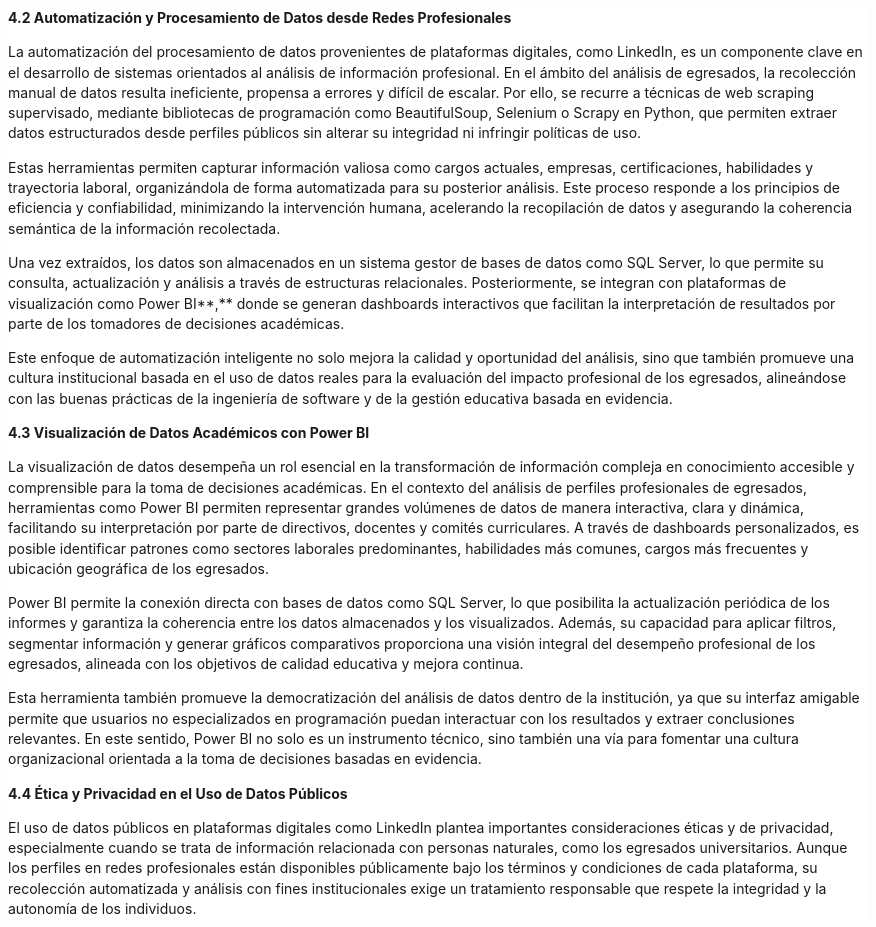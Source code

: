 **4.2 Automatización y Procesamiento de Datos desde Redes Profesionales**

La automatización del procesamiento de datos provenientes de plataformas digitales, como LinkedIn, es un componente clave en el desarrollo de sistemas orientados al análisis de información profesional. En el ámbito del análisis de egresados, la recolección manual de datos resulta ineficiente, propensa a errores y difícil de escalar. Por ello, se recurre a técnicas de web scraping supervisado, mediante bibliotecas de programación como BeautifulSoup, Selenium o Scrapy en Python, que permiten extraer datos estructurados desde perfiles públicos sin alterar su integridad ni infringir políticas de uso.

Estas herramientas permiten capturar información valiosa como cargos actuales, empresas, certificaciones, habilidades y trayectoria laboral, organizándola de forma automatizada para su posterior análisis. Este proceso responde a los principios de eficiencia y confiabilidad, minimizando la intervención humana, acelerando la recopilación de datos y asegurando la coherencia semántica de la información recolectada.

Una vez extraídos, los datos son almacenados en un sistema gestor de bases de datos como SQL Server, lo que permite su consulta, actualización y análisis a través de estructuras relacionales. Posteriormente, se integran con plataformas de visualización como Power BI**,** donde se generan dashboards interactivos que facilitan la interpretación de resultados por parte de los tomadores de decisiones académicas.

Este enfoque de automatización inteligente no solo mejora la calidad y oportunidad del análisis, sino que también promueve una cultura institucional basada en el uso de datos reales para la evaluación del impacto profesional de los egresados, alineándose con las buenas prácticas de la ingeniería de software y de la gestión educativa basada en evidencia.

**4\.3 Visualización de Datos Académicos con Power BI**

La visualización de datos desempeña un rol esencial en la transformación de información compleja en conocimiento accesible y comprensible para la toma de decisiones académicas. En el contexto del análisis de perfiles profesionales de egresados, herramientas como Power BI permiten representar grandes volúmenes de datos de manera interactiva, clara y dinámica, facilitando su interpretación por parte de directivos, docentes y comités curriculares. A través de dashboards personalizados, es posible identificar patrones como sectores laborales predominantes, habilidades más comunes, cargos más frecuentes y ubicación geográfica de los egresados.

Power BI permite la conexión directa con bases de datos como SQL Server, lo que posibilita la actualización periódica de los informes y garantiza la coherencia entre los datos almacenados y los visualizados. Además, su capacidad para aplicar filtros, segmentar información y generar gráficos comparativos proporciona una visión integral del desempeño profesional de los egresados, alineada con los objetivos de calidad educativa y mejora continua.

Esta herramienta también promueve la democratización del análisis de datos dentro de la institución, ya que su interfaz amigable permite que usuarios no especializados en programación puedan interactuar con los resultados y extraer conclusiones relevantes. En este sentido, Power BI no solo es un instrumento técnico, sino también una vía para fomentar una cultura organizacional orientada a la toma de decisiones basadas en evidencia.

**4\.4 Ética y Privacidad en el Uso de Datos Públicos**

El uso de datos públicos en plataformas digitales como LinkedIn plantea importantes consideraciones éticas y de privacidad, especialmente cuando se trata de información relacionada con personas naturales, como los egresados universitarios. Aunque los perfiles en redes profesionales están disponibles públicamente bajo los términos y condiciones de cada plataforma, su recolección automatizada y análisis con fines institucionales exige un tratamiento responsable que respete la integridad y la autonomía de los individuos.
